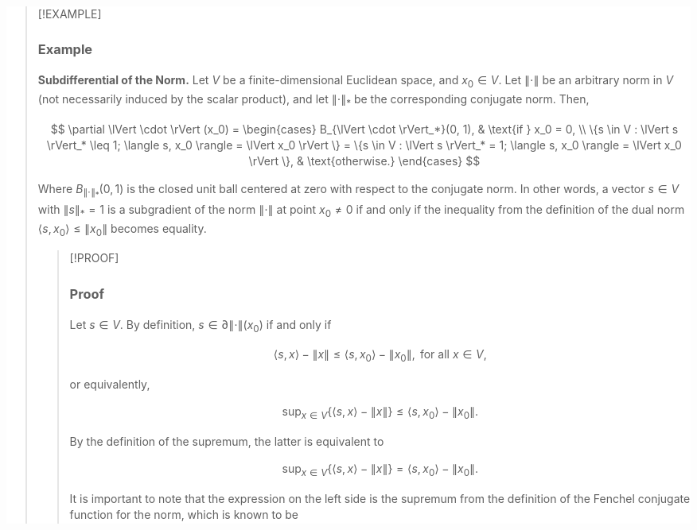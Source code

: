 > [!EXAMPLE]
>
> ### Example
>
> <div>
>
> <div class="callout-example">
>
> **Subdifferential of the Norm.** Let $V$ be a finite-dimensional
> Euclidean space, and $x_0 \in V$. Let $\lVert \cdot \rVert$ be an
> arbitrary norm in $V$ (not necessarily induced by the scalar product),
> and let $\lVert \cdot \rVert_*$ be the corresponding conjugate norm.
> Then,
>
> $$
> \partial \lVert \cdot \rVert (x_0) = 
> \begin{cases}
> B_{\lVert \cdot \rVert_*}(0, 1), & \text{if } x_0 = 0, \\
> \{s \in V : \lVert s \rVert_* \leq 1; \langle s, x_0 \rangle = \lVert x_0 \rVert \} = \{s \in V : \lVert s \rVert_* = 1; \langle s, x_0 \rangle = \lVert x_0 \rVert \}, & \text{otherwise.}
> \end{cases}
> $$
>
> Where $B_{\lVert \cdot \rVert_*}(0,1)$ is the closed unit ball
> centered at zero with respect to the conjugate norm. In other words, a
> vector $s \in V$ with $\lVert s \rVert_* = 1$ is a subgradient of the
> norm $\lVert \cdot \rVert$ at point $x_0 \neq 0$ if and only if the
> inequality from the definition of the dual norm
> $\langle s, x_0 \rangle \leq \lVert x_0 \rVert$ becomes equality.
>
> > [!PROOF]
> >
> > ### Proof
> >
> > <div>
> >
> > <div class="callout-proof" collapse="true">
> >
> > Let $s \in V$. By definition,
> > $s \in \partial \lVert \cdot \rVert (x_0)$ if and only if
> >
> > $$
> > \langle s, x \rangle - \lVert x \rVert \leq \langle s, x_0 \rangle - \lVert x_0 \rVert, \text{ for all } x \in V,
> > $$
> >
> > or equivalently,
> >
> > $$
> > \sup_{x \in V} \{\langle s, x \rangle - \lVert x \rVert\} \leq \langle s, x_0 \rangle - \lVert x_0 \rVert.
> > $$
> >
> > By the definition of the supremum, the latter is equivalent to
> >
> > $$
> > \sup_{x \in V} \{\langle s, x \rangle - \lVert x \rVert\} = \langle s, x_0 \rangle - \lVert x_0 \rVert.
> > $$
> >
> > It is important to note that the expression on the left side is the
> > supremum from the definition of the Fenchel conjugate function for
> > the norm, which is known to be
> >